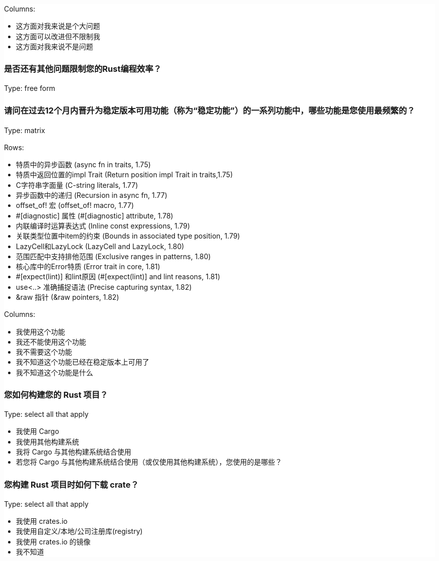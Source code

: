 Columns:

- 这方面对我来说是个大问题
- 这方面可以改进但不限制我
- 这方面对我来说不是问题

### 是否还有其他问题限制您的Rust编程效率？

Type: free form

### 请问在过去12个月内晋升为稳定版本可用功能（称为“稳定功能”）的一系列功能中，哪些功能是您使用最频繁的？

Type: matrix

Rows:

- 特质中的异步函数 (async fn in traits, 1.75)
- 特质中返回位置的impl Trait (Return position impl Trait in traits,1.75)
- C字符串字面量 (C-string literals, 1.77)
- 异步函数中的递归 (Recursion in async fn, 1.77)
- offset_of! 宏 (offset_of! macro, 1.77)
- #[diagnostic] 属性 (#[diagnostic] attribute, 1.78)
- 内联编译时运算表达式 (Inline const expressions, 1.79)
- 关联类型位置中item的约束 (Bounds in associated type position, 1.79)
- LazyCell和LazyLock (LazyCell and LazyLock, 1.80)
- 范围匹配中支持排他范围 (Exclusive ranges in patterns, 1.80)
- 核心库中的Error特质 (Error trait in core, 1.81)
- #[expect(lint)] 和lint原因 (#[expect(lint)] and lint reasons, 1.81)
- use<..> 准确捕捉语法 (Precise capturing syntax, 1.82)
- &raw 指针 (&raw pointers, 1.82)

Columns:

- 我使用这个功能
- 我还不能使用这个功能
- 我不需要这个功能
- 我不知道这个功能已经在稳定版本上可用了
- 我不知道这个功能是什么

### 您如何构建您的 Rust 项目？

Type: select all that apply

- 我使用 Cargo
- 我使用其他构建系统
- 我将 Cargo 与其他构建系统结合使用
- 若您将 Cargo 与其他构建系统结合使用（或仅使用其他构建系统），您使用的是哪些？

### 您构建 Rust 项目时如何下载 crate？

Type: select all that apply

- 我使用 crates.io
- 我使用自定义/本地/公司注册库(registry)
- 我使用 crates.io 的镜像
- 我不知道
